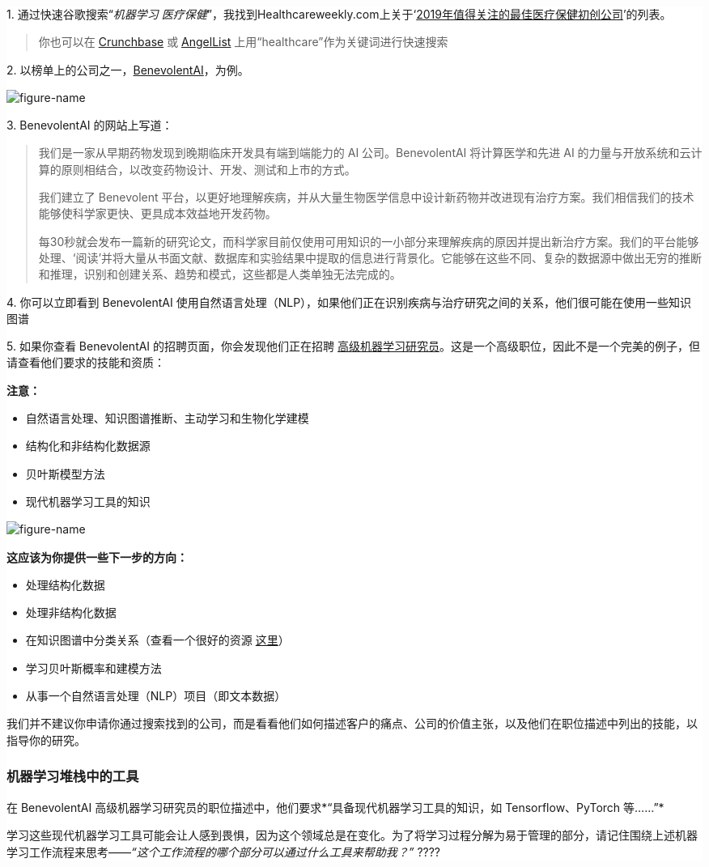 1\. 通过快速谷歌搜索“*机器学习 医疗保健*”，我找到Healthcareweekly.com上关于‘[2019年值得关注的最佳医疗保健初创公司](https://healthcareweekly.com/best-healthcare-startups-to-watch-for-in-2019/)’的列表。

> 你也可以在 [Crunchbase](https://www.crunchbase.com/hub/health-care-startups#section-leaderboard) 或 [AngelList](https://angel.co/jobs#find/f!%7B%22keywords%22%3A%5B%22Healthcare%22%5D%7D) 上用“healthcare”作为关键词进行快速搜索

2\. 以榜单上的公司之一，[BenevolentAI](https://benevolent.ai/)，为例。

![figure-name](../Images/89ab9fcaa141eb9247665caabc16f6d7.png)

3\. BenevolentAI 的网站上写道：

> 我们是一家从早期药物发现到晚期临床开发具有端到端能力的 AI 公司。BenevolentAI 将计算医学和先进 AI 的力量与开放系统和云计算的原则相结合，以改变药物设计、开发、测试和上市的方式。
> 
> 我们建立了 Benevolent 平台，以更好地理解疾病，并从大量生物医学信息中设计新药物并改进现有治疗方案。我们相信我们的技术能够使科学家更快、更具成本效益地开发药物。
> 
> 每30秒就会发布一篇新的研究论文，而科学家目前仅使用可用知识的一小部分来理解疾病的原因并提出新治疗方案。我们的平台能够处理、‘阅读’并将大量从书面文献、数据库和实验结果中提取的信息进行背景化。它能够在这些不同、复杂的数据源中做出无穷的推断和推理，识别和创建关系、趋势和模式，这些都是人类单独无法完成的。

4\. 你可以立即看到 BenevolentAI 使用自然语言处理（NLP），如果他们正在识别疾病与治疗研究之间的关系，他们很可能在使用一些知识图谱

5\. 如果你查看 BenevolentAI 的招聘页面，你会发现他们正在招聘 [高级机器学习研究员](https://benevolent.ai/career-open-positions/senior-machine-learning-researcher)。这是一个高级职位，因此不是一个完美的例子，但请查看他们要求的技能和资质：

**注意：**

+   自然语言处理、知识图谱推断、主动学习和生物化学建模

+   结构化和非结构化数据源

+   贝叶斯模型方法

+   现代机器学习工具的知识

![figure-name](../Images/f51e210a536300e779afa8f8ac9c71a0.png)

**这应该为你提供一些下一步的方向：**

+   处理结构化数据

+   处理非结构化数据

+   在知识图谱中分类关系（查看一个很好的资源 [这里](https://medium.com/comet-ml/using-fasttext-and-comet-ml-to-classify-relationships-in-knowledge-graphs-e73d27b40d67)）

+   学习贝叶斯概率和建模方法

+   从事一个自然语言处理（NLP）项目（即文本数据）

我们并不建议你申请你通过搜索找到的公司，而是看看他们如何描述客户的痛点、公司的价值主张，以及他们在职位描述中列出的技能，以指导你的研究。

### 机器学习堆栈中的工具

在 BenevolentAI 高级机器学习研究员的职位描述中，他们要求*“具备现代机器学习工具的知识，如 Tensorflow、PyTorch 等……”*

学习这些现代机器学习工具可能会让人感到畏惧，因为这个领域总是在变化。为了将学习过程分解为易于管理的部分，请记住围绕上述机器学习工作流程来思考——*“这个工作流程的哪个部分可以通过什么工具来帮助我？”* ????
